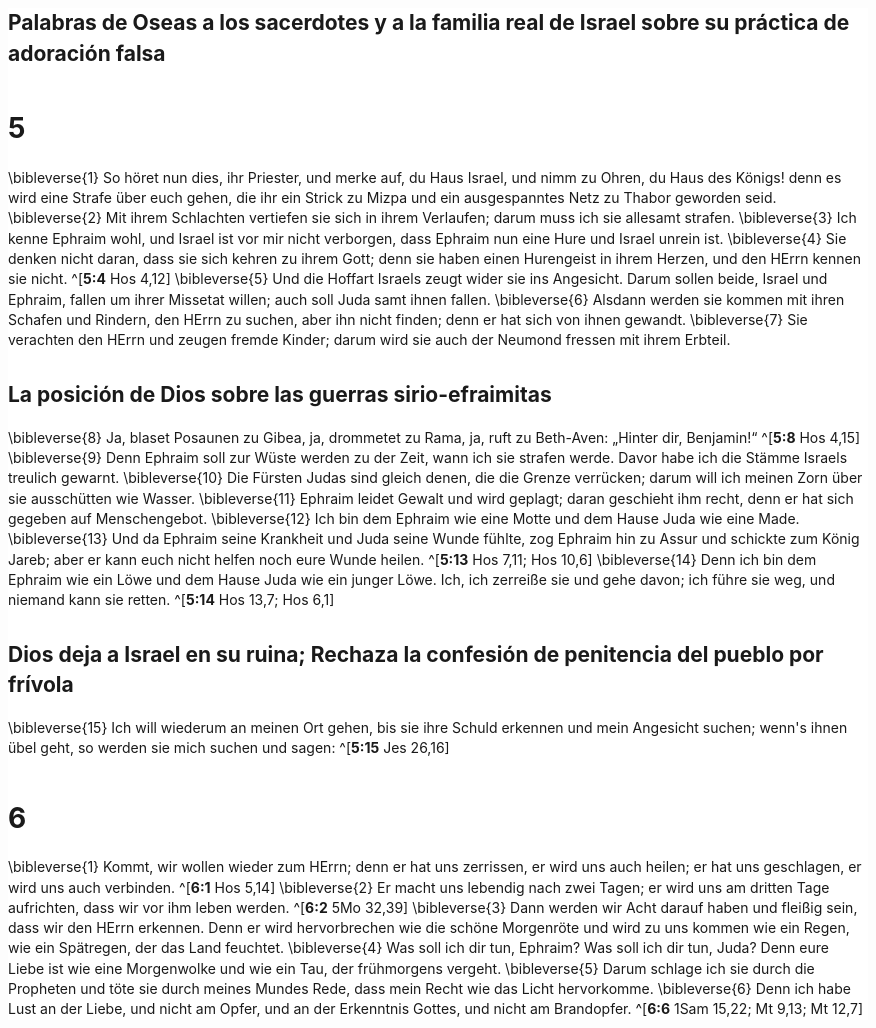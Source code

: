 
## Palabras de Oseas a los sacerdotes y a la familia real de Israel sobre su práctica de adoración falsa
# 5
\bibleverse{1} So höret nun dies, ihr Priester, und merke auf, du Haus Israel, und nimm zu Ohren, du Haus des Königs! denn es wird eine Strafe über euch gehen, die ihr ein Strick zu Mizpa und ein ausgespanntes Netz zu Thabor geworden seid. \bibleverse{2} Mit ihrem Schlachten vertiefen sie sich in ihrem Verlaufen; darum muss ich sie allesamt strafen. \bibleverse{3} Ich kenne Ephraim wohl, und Israel ist vor mir nicht verborgen, dass Ephraim nun eine Hure und Israel unrein ist. \bibleverse{4} Sie denken nicht daran, dass sie sich kehren zu ihrem Gott; denn sie haben einen Hurengeist in ihrem Herzen, und den HErrn kennen sie nicht. ^[**5:4** Hos 4,12] \bibleverse{5} Und die Hoffart Israels zeugt wider sie ins Angesicht. Darum sollen beide, Israel und Ephraim, fallen um ihrer Missetat willen; auch soll Juda samt ihnen fallen. \bibleverse{6} Alsdann werden sie kommen mit ihren Schafen und Rindern, den HErrn zu suchen, aber ihn nicht finden; denn er hat sich von ihnen gewandt. \bibleverse{7} Sie verachten den HErrn und zeugen fremde Kinder; darum wird sie auch der Neumond fressen mit ihrem Erbteil.


## La posición de Dios sobre las guerras sirio-efraimitas
\bibleverse{8} Ja, blaset Posaunen zu Gibea, ja, drommetet zu Rama, ja, ruft zu Beth-Aven: „Hinter dir, Benjamin!“ ^[**5:8** Hos 4,15] \bibleverse{9} Denn Ephraim soll zur Wüste werden zu der Zeit, wann ich sie strafen werde. Davor habe ich die Stämme Israels treulich gewarnt. \bibleverse{10} Die Fürsten Judas sind gleich denen, die die Grenze verrücken; darum will ich meinen Zorn über sie ausschütten wie Wasser. \bibleverse{11} Ephraim leidet Gewalt und wird geplagt; daran geschieht ihm recht, denn er hat sich gegeben auf Menschengebot. \bibleverse{12} Ich bin dem Ephraim wie eine Motte und dem Hause Juda wie eine Made. \bibleverse{13} Und da Ephraim seine Krankheit und Juda seine Wunde fühlte, zog Ephraim hin zu Assur und schickte zum König Jareb; aber er kann euch nicht helfen noch eure Wunde heilen. ^[**5:13** Hos 7,11; Hos 10,6] \bibleverse{14} Denn ich bin dem Ephraim wie ein Löwe und dem Hause Juda wie ein junger Löwe. Ich, ich zerreiße sie und gehe davon; ich führe sie weg, und niemand kann sie retten. ^[**5:14** Hos 13,7; Hos 6,1] 
  

## Dios deja a Israel en su ruina; Rechaza la confesión de penitencia del pueblo por frívola
\bibleverse{15} Ich will wiederum an meinen Ort gehen, bis sie ihre Schuld erkennen und mein Angesicht suchen; wenn's ihnen übel geht, so werden sie mich suchen und sagen: ^[**5:15** Jes 26,16] 


# 6
\bibleverse{1} Kommt, wir wollen wieder zum HErrn; denn er hat uns zerrissen, er wird uns auch heilen; er hat uns geschlagen, er wird uns auch verbinden. ^[**6:1** Hos 5,14] \bibleverse{2} Er macht uns lebendig nach zwei Tagen; er wird uns am dritten Tage aufrichten, dass wir vor ihm leben werden. ^[**6:2** 5Mo 32,39] \bibleverse{3} Dann werden wir Acht darauf haben und fleißig sein, dass wir den HErrn erkennen. Denn er wird hervorbrechen wie die schöne Morgenröte und wird zu uns kommen wie ein Regen, wie ein Spätregen, der das Land feuchtet. \bibleverse{4} Was soll ich dir tun, Ephraim? Was soll ich dir tun, Juda? Denn eure Liebe ist wie eine Morgenwolke und wie ein Tau, der frühmorgens vergeht. \bibleverse{5} Darum schlage ich sie durch die Propheten und töte sie durch meines Mundes Rede, dass mein Recht wie das Licht hervorkomme. \bibleverse{6} Denn ich habe Lust an der Liebe, und nicht am Opfer, und an der Erkenntnis Gottes, und nicht am Brandopfer. ^[**6:6** 1Sam 15,22; Mt 9,13; Mt 12,7] 
  